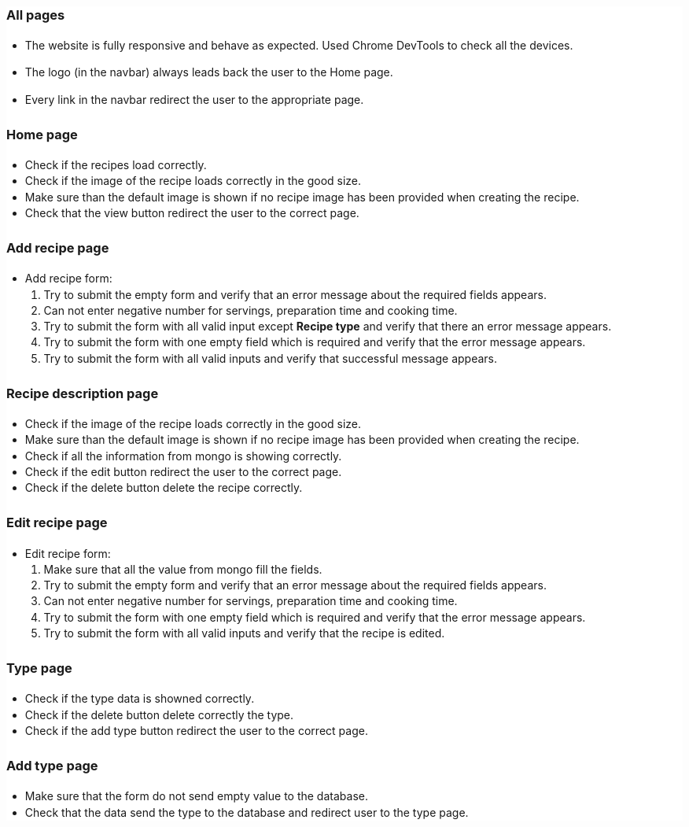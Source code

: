 ### All pages
- The website is fully responsive and behave as expected. Used Chrome DevTools to check all the devices.

- The logo (in the navbar) always leads back the user to the Home page.

- Every link in the navbar redirect the user to the appropriate page.

### Home page
- Check if the recipes load correctly.
- Check if the image of the recipe loads correctly in the good size. 
- Make sure than the default image is shown if no recipe image has been provided when creating the recipe. 
- Check that the view button redirect the user to the correct page. 

### Add recipe page
- Add recipe form: 
    1. Try to submit the empty form and verify that an error message about the required fields appears.
    2. Can not enter negative number for servings, preparation time and cooking time. 
    3. Try to submit the form with all valid input except **Recipe type**  and verify that there an error message appears.
    4. Try to submit the form with one empty field which is required and verify that the error message appears.
    5. Try to submit the form with all valid inputs and verify that successful message appears.

### Recipe description page
- Check if the image of the recipe loads correctly in the good size. 
- Make sure than the default image is shown if no recipe image has been provided when creating the recipe.
- Check if all the information from mongo is showing correctly. 
- Check if the edit button redirect the user to the correct page. 
- Check if the delete button delete the recipe correctly. 

### Edit recipe page
- Edit recipe form: 
    1. Make sure that all the value from mongo fill the fields.
    2. Try to submit the empty form and verify that an error message about the required fields appears.
    3. Can not enter negative number for servings, preparation time and cooking time. 
    4. Try to submit the form with one empty field which is required and verify that the error message appears.
    5. Try to submit the form with all valid inputs and verify that the recipe is edited.

### Type page
- Check if the type data is showned correctly.
- Check if the delete button delete correctly the type. 
- Check if the add type button redirect the user to the correct page. 

### Add type page
- Make sure that the form do not send empty value to the database.
- Check that the data send the type to the database and redirect user to the type page.

